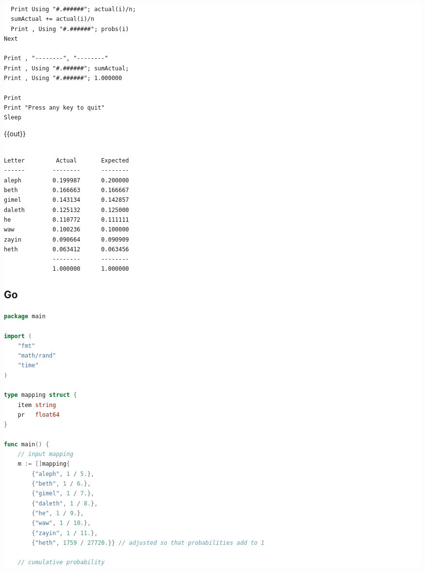 ```freebasic
  Print Using "#.######"; actual(i)/n;
  sumActual += actual(i)/n
  Print , Using "#.######"; probs(i)
Next

Print , "--------", "--------"
Print , Using "#.######"; sumActual;
Print , Using "#.######"; 1.000000

Print
Print "Press any key to quit"
Sleep
```


{{out}}

```txt

Letter         Actual       Expected
------        --------      --------
aleph         0.199987      0.200000
beth          0.166663      0.166667
gimel         0.143134      0.142857
daleth        0.125132      0.125000
he            0.110772      0.111111
waw           0.100236      0.100000
zayin         0.090664      0.090909
heth          0.063412      0.063456
              --------      --------
              1.000000      1.000000

```



## Go


```go
package main

import (
    "fmt"
    "math/rand"
    "time"
)

type mapping struct {
    item string
    pr   float64
}

func main() {
    // input mapping
    m := []mapping{
        {"aleph", 1 / 5.},
        {"beth", 1 / 6.},
        {"gimel", 1 / 7.},
        {"daleth", 1 / 8.},
        {"he", 1 / 9.},
        {"waw", 1 / 10.},
        {"zayin", 1 / 11.},
        {"heth", 1759 / 27720.}} // adjusted so that probabilities add to 1

    // cumulative probability
```